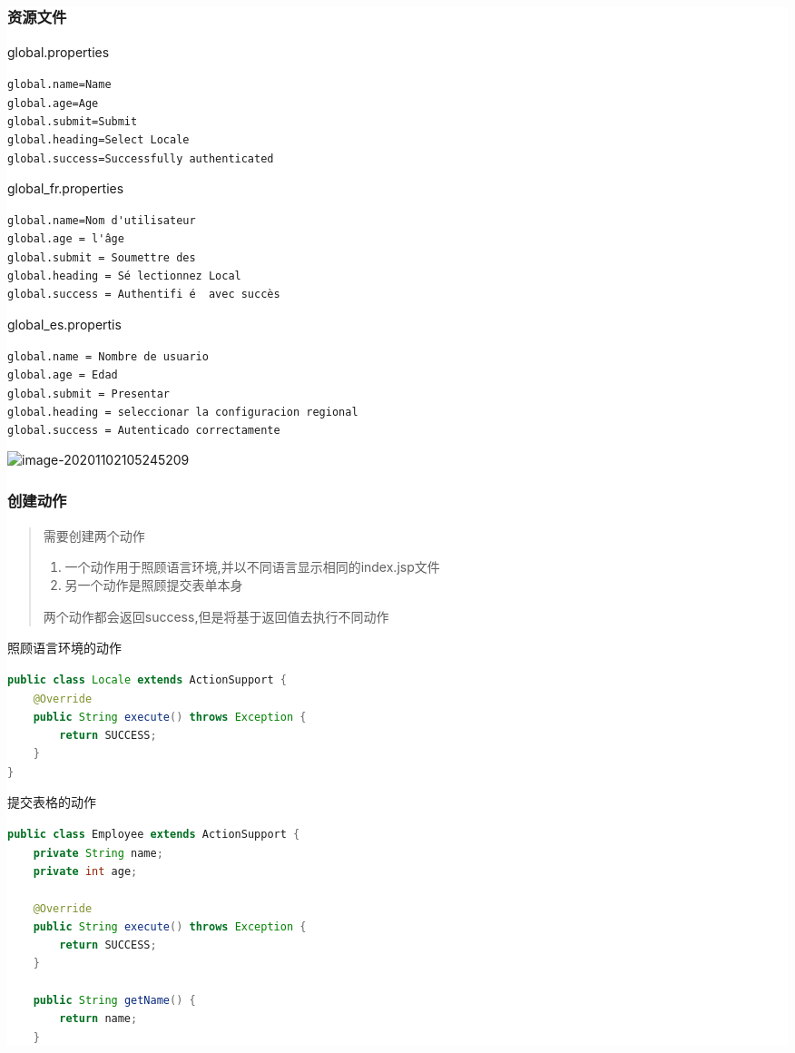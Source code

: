 ### 资源文件

global.properties

```properties
global.name=Name
global.age=Age
global.submit=Submit
global.heading=Select Locale
global.success=Successfully authenticated
```

global_fr.properties

```properties
global.name=Nom d'utilisateur
global.age = l'âge
global.submit = Soumettre des
global.heading = Sé lectionnez Local
global.success = Authentifi	é  avec succès
```

global_es.propertis

```properties
global.name = Nombre de usuario
global.age = Edad
global.submit = Presentar
global.heading = seleccionar la configuracion regional
global.success = Autenticado correctamente
```

![image-20201102105245209](C:\Users\Administrator\AppData\Roaming\Typora\typora-user-images\image-20201102105245209.png)

### 创建动作

> 需要创建两个动作
>
> 1. 一个动作用于照顾语言环境,并以不同语言显示相同的index.jsp文件
> 2. 另一个动作是照顾提交表单本身
>
> 两个动作都会返回success,但是将基于返回值去执行不同动作

照顾语言环境的动作

```java
public class Locale extends ActionSupport {
    @Override
    public String execute() throws Exception {
        return SUCCESS;
    }
}
```

提交表格的动作

```java
public class Employee extends ActionSupport {
    private String name;
    private int age;

    @Override
    public String execute() throws Exception {
        return SUCCESS;
    }

    public String getName() {
        return name;
    }
```